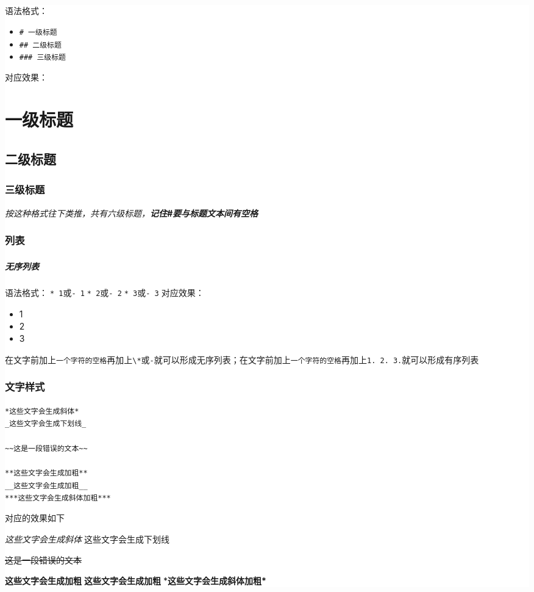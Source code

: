 语法格式：

- `# 一级标题`
- `## 二级标题`
- `### 三级标题`

对应效果：

# 一级标题

## 二级标题

### 三级标题

*按这种格式往下类推，共有六级标题，**记住#要与标题文本间有空格***

### 列表

##### 无序列表

语法格式：
`* 1`或`- 1`
`* 2`或`- 2`
`* 3`或`- 3`
对应效果：

- 1
- 2
- 3

在文字前加上`一个字符的空格`再加上`\*`或`-`就可以形成无序列表；在文字前加上`一个字符的空格`再加上`1. 2. 3.`就可以形成有序列表

### 文字样式

```markdown
*这些文字会生成斜体*
_这些文字会生成下划线_

~~这是一段错误的文本~~

**这些文字会生成加粗**
__这些文字会生成加粗__
***这些文字会生成斜体加粗***

```

对应的效果如下

*这些文字会生成斜体*
这些文字会生成下划线

~~这是一段错误的文本~~

**这些文字会生成加粗**
**这些文字会生成加粗**
***这些文字会生成斜体加粗\***
